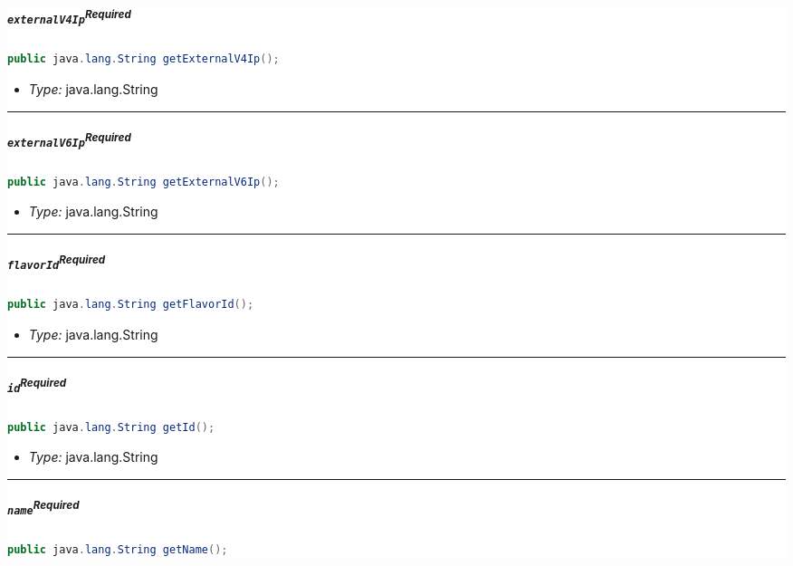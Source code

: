 ##### `externalV4Ip`<sup>Required</sup> <a name="externalV4Ip" id="@cdktf/provider-opentelekomcloud.dataOpentelekomcloudVpnaasServiceV2.DataOpentelekomcloudVpnaasServiceV2.property.externalV4Ip"></a>

```java
public java.lang.String getExternalV4Ip();
```

- *Type:* java.lang.String

---

##### `externalV6Ip`<sup>Required</sup> <a name="externalV6Ip" id="@cdktf/provider-opentelekomcloud.dataOpentelekomcloudVpnaasServiceV2.DataOpentelekomcloudVpnaasServiceV2.property.externalV6Ip"></a>

```java
public java.lang.String getExternalV6Ip();
```

- *Type:* java.lang.String

---

##### `flavorId`<sup>Required</sup> <a name="flavorId" id="@cdktf/provider-opentelekomcloud.dataOpentelekomcloudVpnaasServiceV2.DataOpentelekomcloudVpnaasServiceV2.property.flavorId"></a>

```java
public java.lang.String getFlavorId();
```

- *Type:* java.lang.String

---

##### `id`<sup>Required</sup> <a name="id" id="@cdktf/provider-opentelekomcloud.dataOpentelekomcloudVpnaasServiceV2.DataOpentelekomcloudVpnaasServiceV2.property.id"></a>

```java
public java.lang.String getId();
```

- *Type:* java.lang.String

---

##### `name`<sup>Required</sup> <a name="name" id="@cdktf/provider-opentelekomcloud.dataOpentelekomcloudVpnaasServiceV2.DataOpentelekomcloudVpnaasServiceV2.property.name"></a>

```java
public java.lang.String getName();
```
